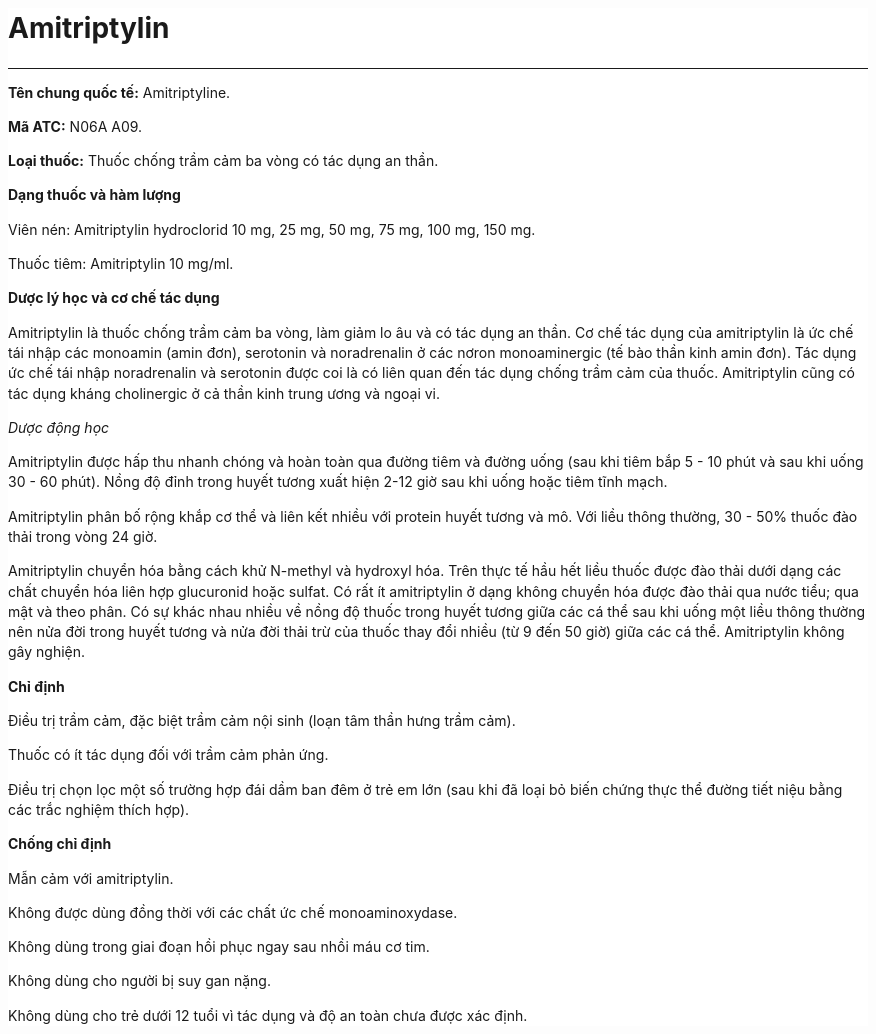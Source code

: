 # Amitriptylin

---

**Tên chung quốc tế:** Amitriptyline.

**Mã ATC:** N06A A09.

**Loại thuốc:** Thuốc chống trầm cảm ba vòng có tác dụng an thần.

**Dạng thuốc và hàm lượng**

Viên nén: Amitriptylin hydroclorid 10 mg, 25 mg, 50 mg, 75 mg, 100 mg, 150 mg.

Thuốc tiêm: Amitriptylin 10 mg/ml.

**Dược lý học và cơ chế tác dụng**

Amitriptylin là thuốc chống trầm cảm ba vòng, làm giảm lo âu và có tác dụng an thần. Cơ chế tác dụng của amitriptylin là ức chế tái nhập các monoamin (amin đơn), serotonin và noradrenalin ở các nơron monoaminergic (tế bào thần kinh amin đơn). Tác dụng ức chế tái nhập noradrenalin và serotonin được coi là có liên quan đến tác dụng chống trầm cảm của thuốc. Amitriptylin cũng có tác dụng kháng cholinergic ở cả thần kinh trung ương và ngoại vi.

_Dược động học_

Amitriptylin được hấp thu nhanh chóng và hoàn toàn qua đường tiêm và đường uống (sau khi tiêm bắp 5 - 10 phút và sau khi uống 30 - 60 phút). Nồng độ đỉnh trong huyết tương xuất hiện 2-12 giờ sau khi uống hoặc tiêm tĩnh mạch.

Amitriptylin phân bố rộng khắp cơ thể và liên kết nhiều với protein huyết tương và mô. Với liều thông thường, 30 - 50% thuốc đào thải trong vòng 24 giờ.

Amitriptylin chuyển hóa bằng cách khử N-methyl và hydroxyl hóa. Trên thực tế hầu hết liều thuốc được đào thải dưới dạng các chất chuyển hóa liên hợp glucuronid hoặc sulfat. Có rất ít amitriptylin ở dạng không chuyển hóa được đào thải qua nước tiểu; qua mật và theo phân. Có sự khác nhau nhiều về nồng độ thuốc trong huyết tương giữa các cá thể sau khi uống một liều thông thường nên nửa đời trong huyết tương và nửa đời thải trừ của thuốc thay đổi nhiều (từ 9 đến 50 giờ) giữa các cá thể. Amitriptylin không gây nghiện.

**Chỉ định**

Điều trị trầm cảm, đặc biệt trầm cảm nội sinh (loạn tâm thần hưng trầm cảm).

Thuốc có ít tác dụng đối với trầm cảm phản ứng.

Điều trị chọn lọc một số trường hợp đái dầm ban đêm ở trẻ em lớn (sau khi đã loại bỏ biến chứng thực thể đường tiết niệu bằng các trắc nghiệm thích hợp).

**Chống chỉ định**

Mẫn cảm với amitriptylin.

Không được dùng đồng thời với các chất ức chế monoaminoxydase.

Không dùng trong giai đoạn hồi phục ngay sau nhồi máu cơ tim.

Không dùng cho người bị suy gan nặng.

Không dùng cho trẻ dưới 12 tuổi vì tác dụng và độ an toàn chưa được xác định.
